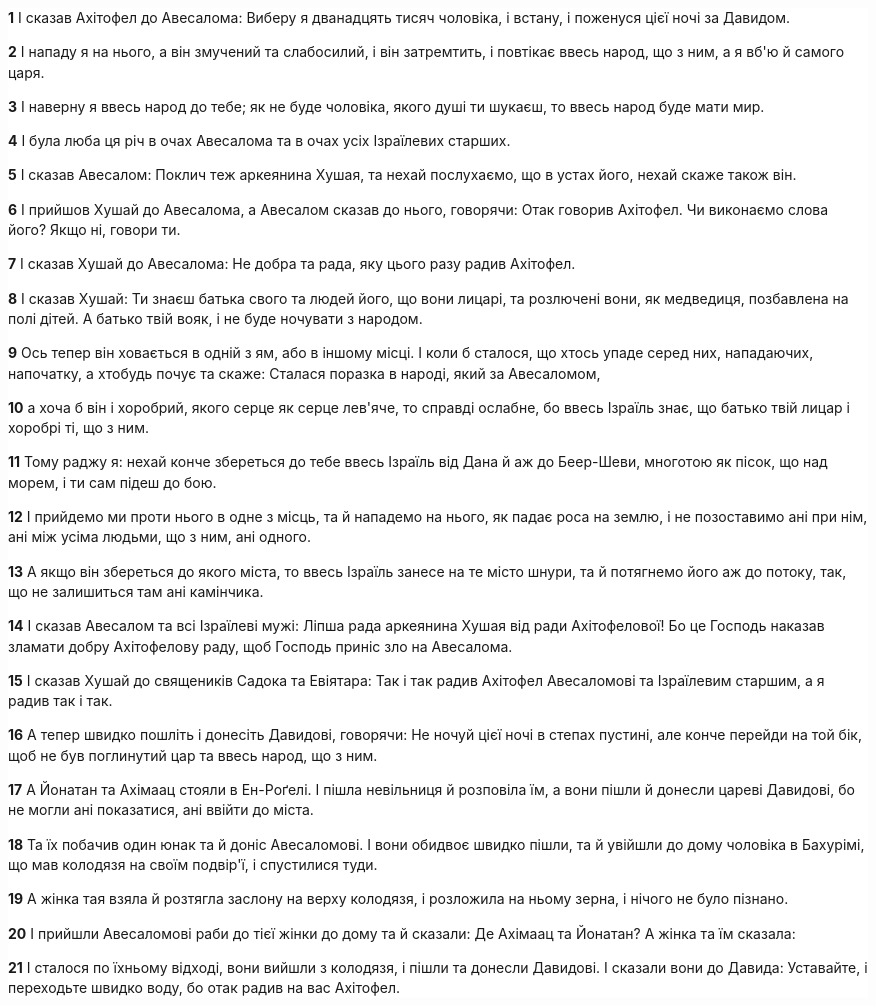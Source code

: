 **1** І сказав Ахітофел до Авесалома: Виберу я дванадцять тисяч чоловіка, і встану, і поженуся цієї ночі за Давидом.

**2** І нападу я на нього, а він змучений та слабосилий, і він затремтить, і повтікає ввесь народ, що з ним, а я вб'ю й самого царя.

**3** І наверну я ввесь народ до тебе; як не буде чоловіка, якого душі ти шукаєш, то ввесь народ буде мати мир.

**4** І була люба ця річ в очах Авесалома та в очах усіх Ізраїлевих старших.

**5** І сказав Авесалом: Поклич теж аркеянина Хушая, та нехай послухаємо, що в устах його, нехай скаже також він.

**6** І прийшов Хушай до Авесалома, а Авесалом сказав до нього, говорячи: Отак говорив Ахітофел. Чи виконаємо слова його? Якщо ні, говори ти.

**7** І сказав Хушай до Авесалома: Не добра та рада, яку цього разу радив Ахітофел.

**8** І сказав Хушай: Ти знаєш батька свого та людей його, що вони лицарі, та розлючені вони, як медведиця, позбавлена на полі дітей. А батько твій вояк, і не буде ночувати з народом.

**9** Ось тепер він ховається в одній з ям, або в іншому місці. І коли б сталося, що хтось упаде серед них, нападаючих, напочатку, а хтобудь почує та скаже: Сталася поразка в народі, який за Авесаломом,

**10** а хоча б він і хоробрий, якого серце як серце лев'яче, то справді ослабне, бо ввесь Ізраїль знає, що батько твій лицар і хоробрі ті, що з ним.

**11** Тому раджу я: нехай конче збереться до тебе ввесь Ізраїль від Дана й аж до Беер-Шеви, многотою як пісок, що над морем, і ти сам підеш до бою.

**12** І прийдемо ми проти нього в одне з місць, та й нападемо на нього, як падає роса на землю, і не позоставимо ані при нім, ані між усіма людьми, що з ним, ані одного.

**13** А якщо він збереться до якого міста, то ввесь Ізраїль занесе на те місто шнури, та й потягнемо його аж до потоку, так, що не залишиться там ані камінчика.

**14** І сказав Авесалом та всі Ізраїлеві мужі: Ліпша рада аркеянина Хушая від ради Ахітофелової! Бо це Господь наказав зламати добру Ахітофелову раду, щоб Господь приніс зло на Авесалома.

**15** І сказав Хушай до священиків Садока та Евіятара: Так і так радив Ахітофел Авесаломові та Ізраїлевим старшим, а я радив так і так.

**16** А тепер швидко пошліть і донесіть Давидові, говорячи: Не ночуй цієї ночі в степах пустині, але конче перейди на той бік, щоб не був поглинутий цар та ввесь народ, що з ним.

**17** А Йонатан та Ахімаац стояли в Ен-Роґелі. І пішла невільниця й розповіла їм, а вони пішли й донесли цареві Давидові, бо не могли ані показатися, ані ввійти до міста.

**18** Та їх побачив один юнак та й доніс Авесаломові. І вони обидвоє швидко пішли, та й увійшли до дому чоловіка в Бахурімі, що мав колодязя на своїм подвір'ї, і спустилися туди.

**19** А жінка тая взяла й розтягла заслону на верху колодязя, і розложила на ньому зерна, і нічого не було пізнано.

**20** І прийшли Авесаломові раби до тієї жінки до дому та й сказали: Де Ахімаац та Йонатан? А жінка та їм сказала:

**21** І сталося по їхньому відході, вони вийшли з колодязя, і пішли та донесли Давидові. І сказали вони до Давида: Уставайте, і переходьте швидко воду, бо отак радив на вас Ахітофел.

